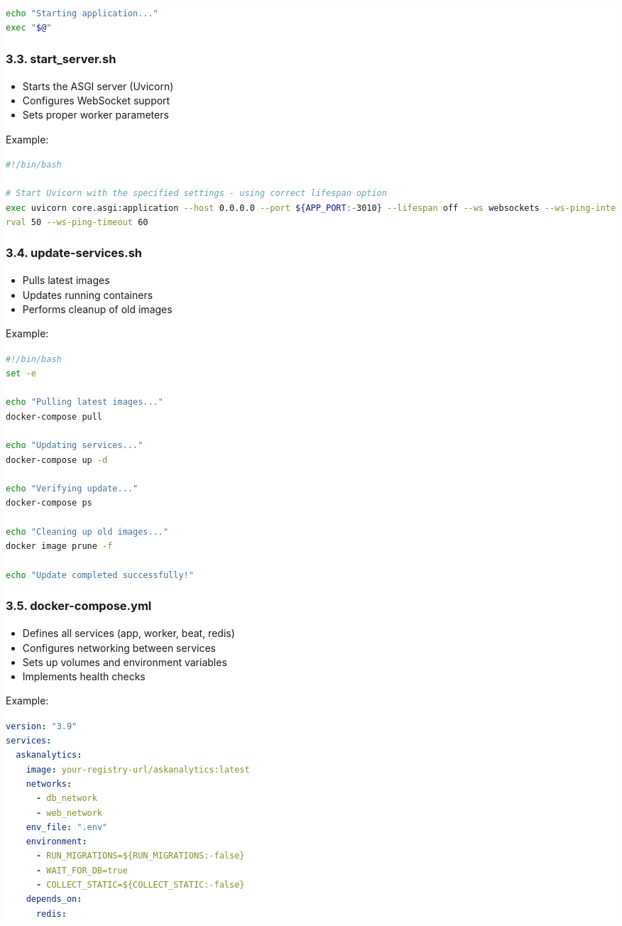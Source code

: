 ```bash
echo "Starting application..."
exec "$@"
```

### 3.3. start_server.sh
- Starts the ASGI server (Uvicorn)
- Configures WebSocket support
- Sets proper worker parameters

Example:
```bash
#!/bin/bash

# Start Uvicorn with the specified settings - using correct lifespan option
exec uvicorn core.asgi:application --host 0.0.0.0 --port ${APP_PORT:-3010} --lifespan off --ws websockets --ws-ping-interval 50 --ws-ping-timeout 60
```

### 3.4. update-services.sh
- Pulls latest images
- Updates running containers
- Performs cleanup of old images

Example:
```bash
#!/bin/bash
set -e

echo "Pulling latest images..."
docker-compose pull

echo "Updating services..."
docker-compose up -d

echo "Verifying update..."
docker-compose ps

echo "Cleaning up old images..."
docker image prune -f

echo "Update completed successfully!"
```

### 3.5. docker-compose.yml
- Defines all services (app, worker, beat, redis)
- Configures networking between services
- Sets up volumes and environment variables
- Implements health checks

Example:
```yaml
version: "3.9"
services:
  askanalytics:
    image: your-registry-url/askanalytics:latest
    networks:
      - db_network
      - web_network
    env_file: ".env"
    environment:
      - RUN_MIGRATIONS=${RUN_MIGRATIONS:-false}
      - WAIT_FOR_DB=true
      - COLLECT_STATIC=${COLLECT_STATIC:-false}
    depends_on:
      redis:
```